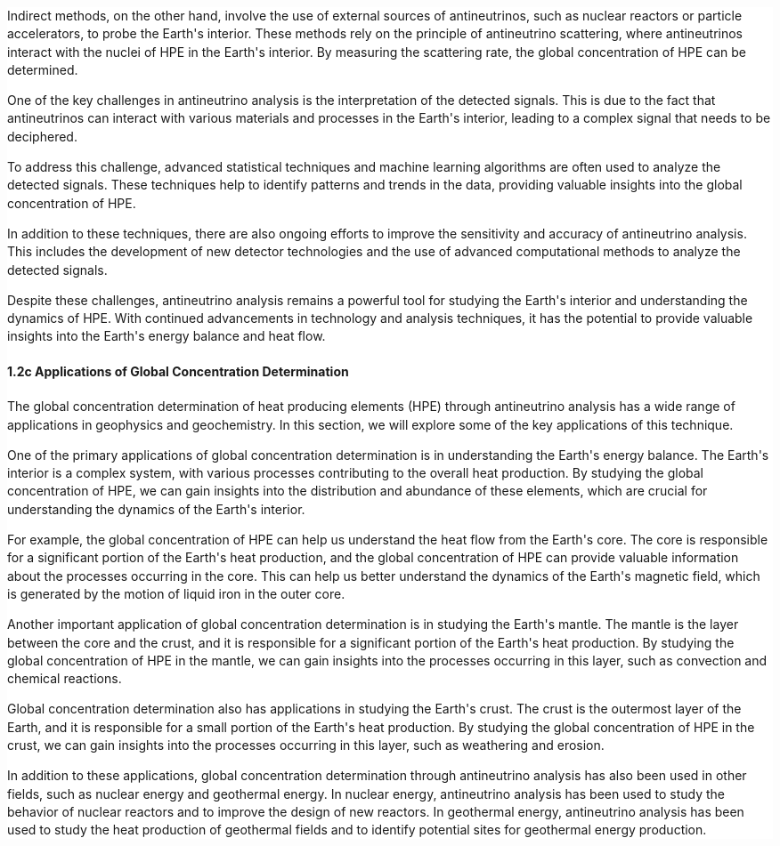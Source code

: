 Indirect methods, on the other hand, involve the use of external sources of antineutrinos, such as nuclear reactors or particle accelerators, to probe the Earth's interior. These methods rely on the principle of antineutrino scattering, where antineutrinos interact with the nuclei of HPE in the Earth's interior. By measuring the scattering rate, the global concentration of HPE can be determined.

One of the key challenges in antineutrino analysis is the interpretation of the detected signals. This is due to the fact that antineutrinos can interact with various materials and processes in the Earth's interior, leading to a complex signal that needs to be deciphered.

To address this challenge, advanced statistical techniques and machine learning algorithms are often used to analyze the detected signals. These techniques help to identify patterns and trends in the data, providing valuable insights into the global concentration of HPE.

In addition to these techniques, there are also ongoing efforts to improve the sensitivity and accuracy of antineutrino analysis. This includes the development of new detector technologies and the use of advanced computational methods to analyze the detected signals.

Despite these challenges, antineutrino analysis remains a powerful tool for studying the Earth's interior and understanding the dynamics of HPE. With continued advancements in technology and analysis techniques, it has the potential to provide valuable insights into the Earth's energy balance and heat flow.


#### 1.2c Applications of Global Concentration Determination

The global concentration determination of heat producing elements (HPE) through antineutrino analysis has a wide range of applications in geophysics and geochemistry. In this section, we will explore some of the key applications of this technique.

One of the primary applications of global concentration determination is in understanding the Earth's energy balance. The Earth's interior is a complex system, with various processes contributing to the overall heat production. By studying the global concentration of HPE, we can gain insights into the distribution and abundance of these elements, which are crucial for understanding the dynamics of the Earth's interior.

For example, the global concentration of HPE can help us understand the heat flow from the Earth's core. The core is responsible for a significant portion of the Earth's heat production, and the global concentration of HPE can provide valuable information about the processes occurring in the core. This can help us better understand the dynamics of the Earth's magnetic field, which is generated by the motion of liquid iron in the outer core.

Another important application of global concentration determination is in studying the Earth's mantle. The mantle is the layer between the core and the crust, and it is responsible for a significant portion of the Earth's heat production. By studying the global concentration of HPE in the mantle, we can gain insights into the processes occurring in this layer, such as convection and chemical reactions.

Global concentration determination also has applications in studying the Earth's crust. The crust is the outermost layer of the Earth, and it is responsible for a small portion of the Earth's heat production. By studying the global concentration of HPE in the crust, we can gain insights into the processes occurring in this layer, such as weathering and erosion.

In addition to these applications, global concentration determination through antineutrino analysis has also been used in other fields, such as nuclear energy and geothermal energy. In nuclear energy, antineutrino analysis has been used to study the behavior of nuclear reactors and to improve the design of new reactors. In geothermal energy, antineutrino analysis has been used to study the heat production of geothermal fields and to identify potential sites for geothermal energy production.
